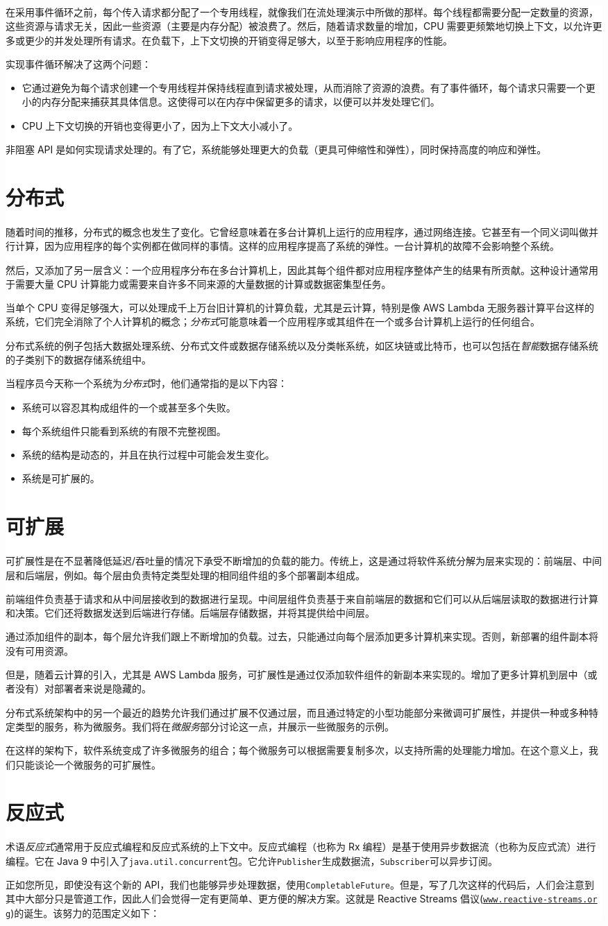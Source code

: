 在采用事件循环之前，每个传入请求都分配了一个专用线程，就像我们在流处理演示中所做的那样。每个线程都需要分配一定数量的资源，这些资源与请求无关，因此一些资源（主要是内存分配）被浪费了。然后，随着请求数量的增加，CPU 需要更频繁地切换上下文，以允许更多或更少的并发处理所有请求。在负载下，上下文切换的开销变得足够大，以至于影响应用程序的性能。

实现事件循环解决了这两个问题：

+   它通过避免为每个请求创建一个专用线程并保持线程直到请求被处理，从而消除了资源的浪费。有了事件循环，每个请求只需要一个更小的内存分配来捕获其具体信息。这使得可以在内存中保留更多的请求，以便可以并发处理它们。

+   CPU 上下文切换的开销也变得更小了，因为上下文大小减小了。

非阻塞 API 是如何实现请求处理的。有了它，系统能够处理更大的负载（更具可伸缩性和弹性），同时保持高度的响应和弹性。

# 分布式

随着时间的推移，分布式的概念也发生了变化。它曾经意味着在多台计算机上运行的应用程序，通过网络连接。它甚至有一个同义词叫做并行计算，因为应用程序的每个实例都在做同样的事情。这样的应用程序提高了系统的弹性。一台计算机的故障不会影响整个系统。

然后，又添加了另一层含义：一个应用程序分布在多台计算机上，因此其每个组件都对应用程序整体产生的结果有所贡献。这种设计通常用于需要大量 CPU 计算能力或需要来自许多不同来源的大量数据的计算或数据密集型任务。

当单个 CPU 变得足够强大，可以处理成千上万台旧计算机的计算负载，尤其是云计算，特别是像 AWS Lambda 无服务器计算平台这样的系统，它们完全消除了个人计算机的概念；*分布式*可能意味着一个应用程序或其组件在一个或多台计算机上运行的任何组合。

分布式系统的例子包括大数据处理系统、分布式文件或数据存储系统以及分类帐系统，如区块链或比特币，也可以包括在*智能*数据存储系统的子类别下的数据存储系统组中。

当程序员今天称一个系统为*分布式*时，他们通常指的是以下内容：

+   系统可以容忍其构成组件的一个或甚至多个失败。

+   每个系统组件只能看到系统的有限不完整视图。

+   系统的结构是动态的，并且在执行过程中可能会发生变化。

+   系统是可扩展的。

# 可扩展

可扩展性是在不显著降低延迟/吞吐量的情况下承受不断增加的负载的能力。传统上，这是通过将软件系统分解为层来实现的：前端层、中间层和后端层，例如。每个层由负责特定类型处理的相同组件组的多个部署副本组成。

前端组件负责基于请求和从中间层接收到的数据进行呈现。中间层组件负责基于来自前端层的数据和它们可以从后端层读取的数据进行计算和决策。它们还将数据发送到后端进行存储。后端层存储数据，并将其提供给中间层。

通过添加组件的副本，每个层允许我们跟上不断增加的负载。过去，只能通过向每个层添加更多计算机来实现。否则，新部署的组件副本将没有可用资源。

但是，随着云计算的引入，尤其是 AWS Lambda 服务，可扩展性是通过仅添加软件组件的新副本来实现的。增加了更多计算机到层中（或者没有）对部署者来说是隐藏的。

分布式系统架构中的另一个最近的趋势允许我们通过扩展不仅通过层，而且通过特定的小型功能部分来微调可扩展性，并提供一种或多种特定类型的服务，称为微服务。我们将在*微服务*部分讨论这一点，并展示一些微服务的示例。

在这样的架构下，软件系统变成了许多微服务的组合；每个微服务可以根据需要复制多次，以支持所需的处理能力增加。在这个意义上，我们只能谈论一个微服务的可扩展性。

# 反应式

术语*反应式*通常用于反应式编程和反应式系统的上下文中。反应式编程（也称为 Rx 编程）是基于使用异步数据流（也称为反应式流）进行编程。它在 Java 9 中引入了`java.util.concurrent`包。它允许`Publisher`生成数据流，`Subscriber`可以异步订阅。

正如您所见，即使没有这个新的 API，我们也能够异步处理数据，使用`CompletableFuture`。但是，写了几次这样的代码后，人们会注意到其中大部分只是管道工作，因此人们会觉得一定有更简单、更方便的解决方案。这就是 Reactive Streams 倡议([`www.reactive-streams.org`](http://www.reactive-streams.org))的诞生。该努力的范围定义如下：
